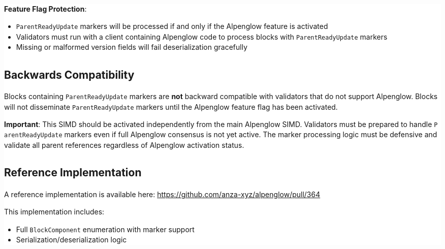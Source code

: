 **Feature Flag Protection**:

- `ParentReadyUpdate` markers will be processed if and only if the Alpenglow
  feature is activated
- Validators must run with a client containing Alpenglow code to process blocks
  with `ParentReadyUpdate` markers
- Missing or malformed version fields will fail deserialization gracefully

## Backwards Compatibility

Blocks containing `ParentReadyUpdate` markers are **not** backward compatible
with validators that do not support Alpenglow. Blocks will not disseminate
`ParentReadyUpdate` markers until the Alpenglow feature flag has been
activated.

**Important**: This SIMD should be activated independently from the main
Alpenglow SIMD. Validators must be prepared to handle `ParentReadyUpdate`
markers even if full Alpenglow consensus is not yet active. The marker
processing logic must be defensive and validate all parent references
regardless of Alpenglow activation status.

## Reference Implementation

A reference implementation is available here: https://github.com/anza-xyz/alpenglow/pull/364

This implementation includes:

- Full `BlockComponent` enumeration with marker support
- Serialization/deserialization logic
